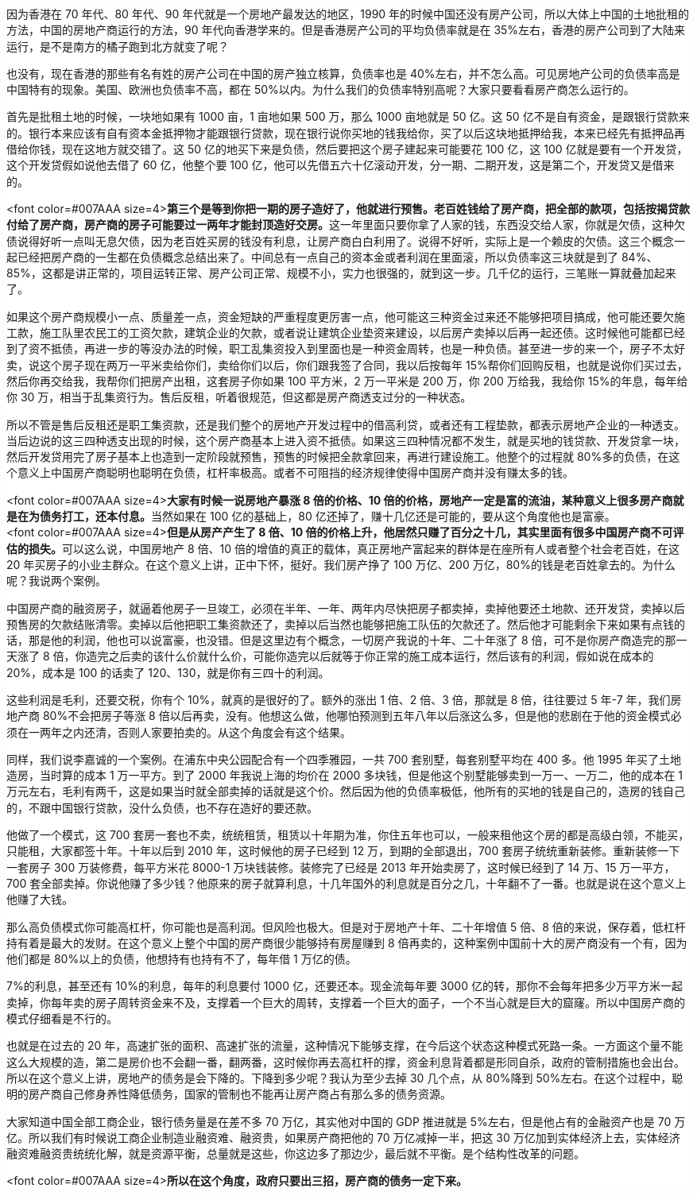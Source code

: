 因为香港在 70 年代、80 年代、90 年代就是一个房地产最发达的地区，1990 年的时候中国还没有房产公司，所以大体上中国的土地批租的方法，中国的房地产商运行的方法，90 年代向香港学来的。但是香港房产公司的平均负债率就是在 35%左右，香港的房产公司到了大陆来运行，是不是南方的橘子跑到北方就变了呢？

也没有，现在香港的那些有名有姓的房产公司在中国的房产独立核算，负债率也是 40%左右，并不怎么高。可见房地产公司的负债率高是中国特有的现象。美国、欧洲也负债率不高，都在 50%以内。为什么我们的负债率特别高呢？大家只要看看房产商怎么运行的。

首先是批租土地的时候，一块地如果有 1000 亩，1 亩地如果 500 万，那么 1000 亩地就是 50 亿。这 50 亿不是自有资金，是跟银行贷款来的。银行本来应该有自有资本金抵押物才能跟银行贷款，现在银行说你买地的钱我给你，买了以后这块地抵押给我，本来已经先有抵押品再借给你钱，现在这地方就交错了。这 50 亿的地买下来是负债，然后要把这个房子建起来可能要花 100 亿，这 100 亿就是要有一个开发贷，这个开发贷假如说他去借了 60 亿，他整个要 100 亿，他可以先借五六十亿滚动开发，分一期、二期开发，这是第二个，开发贷又是借来的。

<font color=#007AAA size=4>**第三个是等到你把一期的房子造好了，他就进行预售。老百姓钱给了房产商，把全部的款项，包括按揭贷款付给了房产商，房产商的房子可能要过一两年才能封顶造好交房。**</font>这一年里面只要你拿了人家的钱，东西没交给人家，你就是欠债，这种欠债说得好听一点叫无息欠债，因为老百姓买房的钱没有利息，让房产商白白利用了。说得不好听，实际上是一个赖皮的欠债。这三个概念一起已经把房产商的一生都在负债概念总结出来了。中间总有一点自己的资本金或者利润在里面滚，所以负债率这三块就是到了 84%、85%，这都是讲正常的，项目运转正常、房产公司正常、规模不小，实力也很强的，就到这一步。几千亿的运行，三笔账一算就叠加起来了。

如果这个房产商规模小一点、质量差一点，资金短缺的严重程度更厉害一点，他可能这三种资金过来还不能够把项目搞成，他可能还要欠施工款，施工队里农民工的工资欠款，建筑企业的欠款，或者说让建筑企业垫资来建设，以后房产卖掉以后再一起还债。这时候他可能都已经到了资不抵债，再进一步的等没办法的时候，职工乱集资投入到里面也是一种资金周转，也是一种负债。甚至进一步的来一个，房子不太好卖，说这个房子现在两万一平米卖给你们，卖给你们以后，你们跟我签了合同，我以后按每年 15%帮你们回购反租，也就是说你们买过去，然后你再交给我，我帮你们把房产出租，这套房子你如果 100 平方米，2 万一平米是 200 万，你 200 万给我，我给你 15%的年息，每年给你 30 万，相当于乱集资行为。售后反租，听着很规范，但这都是房产商透支过分的一种状态。

所以不管是售后反租还是职工集资款，还是我们整个的房地产开发过程中的借高利贷，或者还有工程垫款，都表示房地产企业的一种透支。当后边说的这三四种透支出现的时候，这个房产商基本上进入资不抵债。如果这三四种情况都不发生，就是买地的钱贷款、开发贷拿一块，然后开发贷用完了房子基本上也造到一定阶段就预售，预售的时候把全款拿回来，再进行建设施工。他整个的过程就 80%多的负债，在这个意义上中国房产商聪明也聪明在负债，杠杆率极高。或者不可阻挡的经济规律使得中国房产商并没有赚太多的钱。

<font color=#007AAA size=4>**大家有时候一说房地产暴涨 8 倍的价格、10 倍的价格，房地产一定是富的流油，某种意义上很多房产商就是在为债务打工，还本付息。**</font>当然如果在 100 亿的基础上，80 亿还掉了，赚十几亿还是可能的，要从这个角度他也是富豪。<font color=#007AAA size=4>**但是从房产产生了 8 倍、10 倍的价格上升，他居然只赚了百分之十几，其实里面有很多中国房产商不可评估的损失。**</font>可以这么说，中国房地产 8 倍、10 倍的增值的真正的载体，真正房地产富起来的群体是在座所有人或者整个社会老百姓，在这 20 年买房子的小业主群众。在这个意义上讲，正中下怀，挺好。我们房产挣了 100 万亿、200 万亿，80%的钱是老百姓拿去的。为什么呢？我说两个案例。

中国房产商的融资房子，就逼着他房子一旦竣工，必须在半年、一年、两年内尽快把房子都卖掉，卖掉他要还土地款、还开发贷，卖掉以后预售房的欠款结账清零。卖掉以后他把职工集资款还了，卖掉以后当然也能够把施工队伍的欠款还了。然后他才可能剩余下来如果有点钱的话，那是他的利润，他也可以说富豪，也没错。但是这里边有个概念，一切房产我说的十年、二十年涨了 8 倍，可不是你房产商造完的那一天涨了 8 倍，你造完之后卖的该什么价就什么价，可能你造完以后就等于你正常的施工成本运行，然后该有的利润，假如说在成本的 20%，成本是 100 的话卖了 120、130，就是你有三四十的利润。

这些利润是毛利，还要交税，你有个 10%，就真的是很好的了。额外的涨出 1 倍、2 倍、3 倍，那就是 8 倍，往往要过 5 年-7 年，我们房地产商 80%不会把房子等涨 8 倍以后再卖，没有。他想这么做，他哪怕预测到五年八年以后涨这么多，但是他的悲剧在于他的资金模式必须在一两年之内还清，否则人家要拍卖的。从这个角度会有这个结果。

同样，我们说李嘉诚的一个案例。在浦东中央公园配合有一个四季雅园，一共 700 套别墅，每套别墅平均在 400 多。他 1995 年买了土地造房，当时算的成本 1 万一平方。到了 2000 年我说上海的均价在 2000 多块钱，但是他这个别墅能够卖到一万一、一万二，他的成本在 1 万元左右，毛利有两千，这是如果当时就全部卖掉的话就是这个价。然后因为他的负债率极低，他所有的买地的钱是自己的，造房的钱自己的，不跟中国银行贷款，没什么负债，也不存在造好的要还款。

他做了一个模式，这 700 套房一套也不卖，统统租赁，租赁以十年期为准，你住五年也可以，一般来租他这个房的都是高级白领，不能买，只能租，大家都签十年。十年以后到 2010 年，这时候他的房子已经到 12 万，到期的全部退出，700 套房子统统重新装修。重新装修一下一套房子 300 万装修费，每平方米花 8000-1 万块钱装修。装修完了已经是 2013 年开始卖房了，这时候已经到了 14 万、15 万一平方，700 套全部卖掉。你说他赚了多少钱？他原来的房子就算利息，十几年国外的利息就是百分之几，十年翻不了一番。也就是说在这个意义上他赚了大钱。

那么高负债模式你可能高杠杆，你可能也是高利润。但风险也极大。但是对于房地产十年、二十年增值 5 倍、8 倍的来说，保存着，低杠杆持有着是最大的发财。在这个意义上整个中国的房产商很少能够持有房屋赚到 8 倍再卖的，这种案例中国前十大的房产商没有一个有，因为他们都是 80%以上的负债，他想持有也持有不了，每年借 1 万亿的债。

7%的利息，甚至还有 10%的利息，每年的利息要付 1000 亿，还要还本。现金流每年要 3000 亿的转，那你不会每年把多少万平方米一起卖掉，你每年卖的房子周转资金来不及，支撑着一个巨大的周转，支撑着一个巨大的面子，一个不当心就是巨大的窟窿。所以中国房产商的模式仔细看是不行的。

也就是在过去的 20 年，高速扩张的面积、高速扩张的流量，这种情况下能够支撑，在今后这个状态这种模式死路一条。一方面这个量不能这么大规模的造，第二是房价也不会翻一番，翻两番，这时候你再去高杠杆的撑，资金利息背着都是形同自杀，政府的管制措施也会出台。所以在这个意义上讲，房地产的债务是会下降的。下降到多少呢？我认为至少去掉 30 几个点，从 80%降到 50%左右。在这个过程中，聪明的房产商自己修身养性降低债务，国家的管制也不能再让房产商占有那么多的债务资源。

大家知道中国全部工商企业，银行债务量是在差不多 70 万亿，其实他对中国的 GDP 推进就是 5%左右，但是他占有的金融资产也是 70 万亿。所以我们有时候说工商企业制造业融资难、融资贵，如果房产商把他的 70 万亿减掉一半，把这 30 万亿加到实体经济上去，实体经济融资难融资贵统统化解，就是资源平衡，总量就是这些，你这边多了那边少，最后就不平衡。是个结构性改革的问题。

<font color=#007AAA size=4>**所以在这个角度，政府只要出三招，房产商的债务一定下来。**</font>
